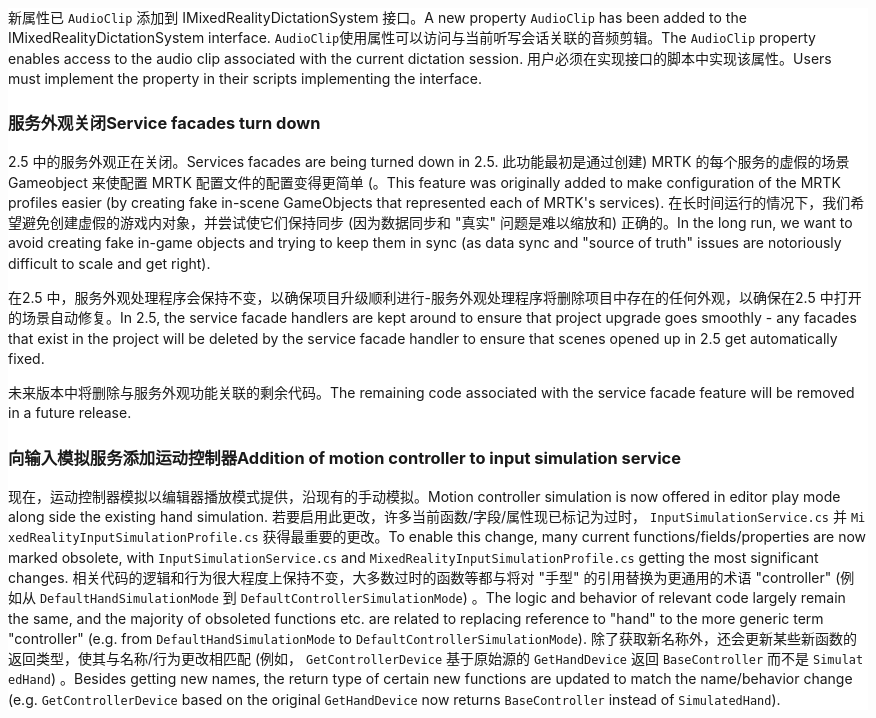 <span data-ttu-id="fc625-272">新属性已 `AudioClip` 添加到 IMixedRealityDictationSystem 接口。</span><span class="sxs-lookup"><span data-stu-id="fc625-272">A new property `AudioClip` has been added to the IMixedRealityDictationSystem interface.</span></span> <span data-ttu-id="fc625-273">`AudioClip`使用属性可以访问与当前听写会话关联的音频剪辑。</span><span class="sxs-lookup"><span data-stu-id="fc625-273">The `AudioClip` property enables access to the audio clip associated with the current dictation session.</span></span> <span data-ttu-id="fc625-274">用户必须在实现接口的脚本中实现该属性。</span><span class="sxs-lookup"><span data-stu-id="fc625-274">Users must implement the property in their scripts implementing the interface.</span></span>

### <a name="service-facades-turn-down"></a><span data-ttu-id="fc625-275">服务外观关闭</span><span class="sxs-lookup"><span data-stu-id="fc625-275">Service facades turn down</span></span>

<span data-ttu-id="fc625-276">2.5 中的服务外观正在关闭。</span><span class="sxs-lookup"><span data-stu-id="fc625-276">Services facades are being turned down in 2.5.</span></span> <span data-ttu-id="fc625-277">此功能最初是通过创建) MRTK 的每个服务的虚假的场景 Gameobject 来使配置 MRTK 配置文件的配置变得更简单 (。</span><span class="sxs-lookup"><span data-stu-id="fc625-277">This feature was originally added to make configuration of the MRTK profiles easier (by creating fake in-scene GameObjects that represented each of MRTK's services).</span></span> <span data-ttu-id="fc625-278">在长时间运行的情况下，我们希望避免创建虚假的游戏内对象，并尝试使它们保持同步 (因为数据同步和 "真实" 问题是难以缩放和) 正确的。</span><span class="sxs-lookup"><span data-stu-id="fc625-278">In the long run, we want to avoid creating fake in-game objects and trying to keep them in sync (as data sync and "source of truth" issues are notoriously difficult to scale and get right).</span></span>

<span data-ttu-id="fc625-279">在2.5 中，服务外观处理程序会保持不变，以确保项目升级顺利进行-服务外观处理程序将删除项目中存在的任何外观，以确保在2.5 中打开的场景自动修复。</span><span class="sxs-lookup"><span data-stu-id="fc625-279">In 2.5, the service facade handlers are kept around to ensure that project upgrade goes smoothly - any facades that exist in the project will be deleted by the service facade handler to ensure that scenes opened up in 2.5 get automatically fixed.</span></span>

<span data-ttu-id="fc625-280">未来版本中将删除与服务外观功能关联的剩余代码。</span><span class="sxs-lookup"><span data-stu-id="fc625-280">The remaining code associated with the service facade feature will be removed in a future release.</span></span>

### <a name="addition-of-motion-controller-to-input-simulation-service"></a><span data-ttu-id="fc625-281">向输入模拟服务添加运动控制器</span><span class="sxs-lookup"><span data-stu-id="fc625-281">Addition of motion controller to input simulation service</span></span>

<span data-ttu-id="fc625-282">现在，运动控制器模拟以编辑器播放模式提供，沿现有的手动模拟。</span><span class="sxs-lookup"><span data-stu-id="fc625-282">Motion controller simulation is now offered in editor play mode along side the existing hand simulation.</span></span> <span data-ttu-id="fc625-283">若要启用此更改，许多当前函数/字段/属性现已标记为过时， `InputSimulationService.cs` 并 `MixedRealityInputSimulationProfile.cs` 获得最重要的更改。</span><span class="sxs-lookup"><span data-stu-id="fc625-283">To enable this change, many current functions/fields/properties are now marked obsolete, with `InputSimulationService.cs` and `MixedRealityInputSimulationProfile.cs` getting the most significant changes.</span></span> <span data-ttu-id="fc625-284">相关代码的逻辑和行为很大程度上保持不变，大多数过时的函数等都与将对 "手型" 的引用替换为更通用的术语 "controller" (例如从 `DefaultHandSimulationMode` 到 `DefaultControllerSimulationMode`) 。</span><span class="sxs-lookup"><span data-stu-id="fc625-284">The logic and behavior of relevant code largely remain the same, and the majority of obsoleted functions etc. are related to replacing reference to "hand" to the more generic term "controller" (e.g. from `DefaultHandSimulationMode` to `DefaultControllerSimulationMode`).</span></span> <span data-ttu-id="fc625-285">除了获取新名称外，还会更新某些新函数的返回类型，使其与名称/行为更改相匹配 (例如， `GetControllerDevice` 基于原始源的 `GetHandDevice` 返回 `BaseController` 而不是 `SimulatedHand`) 。</span><span class="sxs-lookup"><span data-stu-id="fc625-285">Besides getting new names, the return type of certain new functions are updated to match the name/behavior change (e.g. `GetControllerDevice` based on the original `GetHandDevice` now returns `BaseController` instead of `SimulatedHand`).</span></span>
